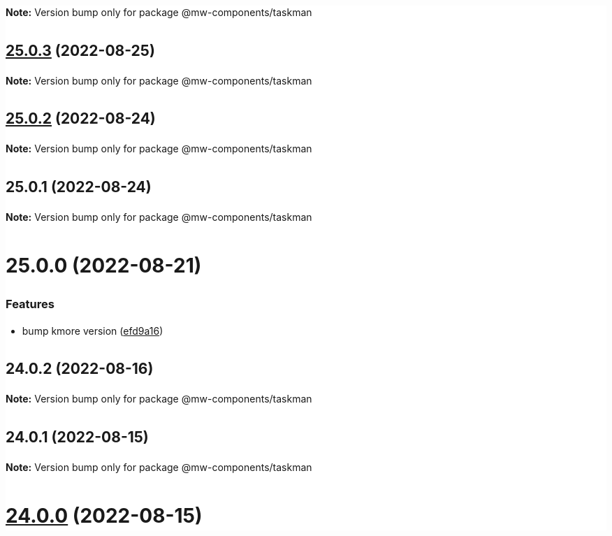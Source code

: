**Note:** Version bump only for package @mw-components/taskman





## [25.0.3](https://github.com/waitingsong/midway-components/compare/@mw-components/taskman@25.0.2...@mw-components/taskman@25.0.3) (2022-08-25)

**Note:** Version bump only for package @mw-components/taskman





## [25.0.2](https://github.com/waitingsong/midway-components/compare/@mw-components/taskman@25.0.1...@mw-components/taskman@25.0.2) (2022-08-24)

**Note:** Version bump only for package @mw-components/taskman





## 25.0.1 (2022-08-24)

**Note:** Version bump only for package @mw-components/taskman





# 25.0.0 (2022-08-21)


### Features

* bump kmore version ([efd9a16](https://github.com/waitingsong/midway-components/commit/efd9a1690413e6e6896d9502fd0bc0316bcede03))





## 24.0.2 (2022-08-16)

**Note:** Version bump only for package @mw-components/taskman





## 24.0.1 (2022-08-15)

**Note:** Version bump only for package @mw-components/taskman





# [24.0.0](https://github.com/waitingsong/midway-components/compare/@mw-components/taskman@23.0.4...@mw-components/taskman@24.0.0) (2022-08-15)
